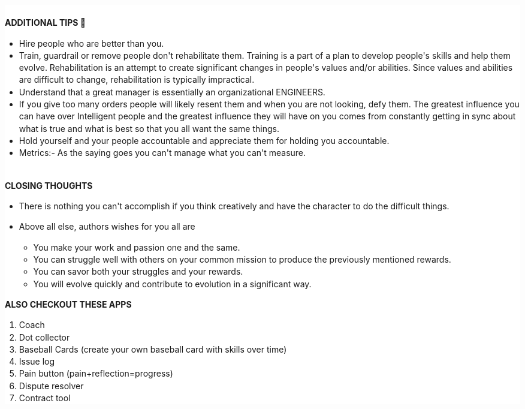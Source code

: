 \
**ADDITIONAL TIPS 📝**

-   Hire people who are better than you.
-   Train, guardrail or remove people don't rehabilitate them. Training is a part of a plan to develop people's skills and help them evolve. Rehabilitation is an attempt to create significant changes in people's values and/or abilities. Since values and abilities are difficult to change, rehabilitation is typically impractical.
-   Understand that a great manager is essentially an organizational ENGINEERS.
-   If you give too many orders people will likely resent them and when you are not looking, defy them. The greatest influence you can have over Intelligent people and the greatest influence they will have on you comes from constantly getting in sync about what is true and what is best so that you all want the same things.
-   Hold yourself and your people accountable and appreciate them for holding you accountable.
-   Metrics:- As the saying goes you can't manage what you can't measure.

\
**CLOSING THOUGHTS**

-   There is nothing you can't accomplish if you think creatively and have the character to do the difficult things.
-   Above all else, authors wishes for you all are

    -   You make your work and passion one and the same.
    -   You can struggle well with others on your common mission to produce the previously mentioned rewards.
    -   You can savor both your struggles and your rewards.
    -   You will evolve quickly and contribute to evolution in a significant way.

**ALSO CHECKOUT THESE APPS**

1. Coach
2. Dot collector
3. Baseball Cards (create your own baseball card with skills over time)
4. Issue log
5. Pain button (pain+reflection=progress)
6. Dispute resolver
7. Contract tool
